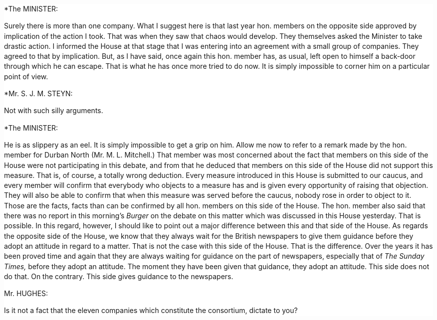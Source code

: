 </speech>

<speech by="#minister ">

<from>*The <person refersTo="#hansard_za">MINISTER</person>:</from>

<p>Surely there is more than one company. What I suggest here is that last year hon. members on the opposite side approved by implication of the action I took. That was when they saw that chaos would develop. They themselves asked the Minister to take drastic action. I informed the House at that stage that I was entering into an agreement with a small group of companies. They agreed to that by implication. But, as I have said, once again this hon. member has, as usual, left open to himself a back-door through which he can escape. That is what he has once more tried to do now. It is simply impossible to corner him on a particular point of view.</p>

</speech>

<speech by="#steyn">

<from>*Mr. <person refersTo="#hansard_za">S. J. M. STEYN</person>:</from>

<p>Not with such silly arguments.</p>

</speech>

<speech by="#minister">

<from>*The <person refersTo="#hansard_za">MINISTER</person>:</from>

<p>He is as slippery as an eel. It is simply impossible to get a grip on him. Allow me now to refer to a remark made by the hon. member for Durban North (Mr. M. L. Mitchell.) That member was most concerned about the fact that members on this side of the House were not participating in this debate, and from that he deduced that members on this side of the House did not support this measure. That is, of course, a totally wrong deduction. Every measure introduced in this House is submitted to our caucus, and every member will confirm that everybody who objects to a measure has and is given every opportunity of raising that objection. They will also be able to confirm that when this measure was served before the caucus, nobody rose in order to object to it. Those are the facts, facts than can be confirmed by all hon. members on this side of the House. The hon. member also said that there was no report in this morning&#x2019;s <i>Burger</i> on the debate on this matter which was discussed in this House yesterday. That is possible. In this regard, however, I should like to point out a major difference between this and that side of the House. As regards the opposite side of the House, we know that they always wait for the British newspapers to give them guidance before they adopt an attitude in regard to a matter. That is not the case with this side of the House. That is the difference. Over the years it has been proved time and again that they are always waiting for guidance on the part of newspapers, especially that of <i>The Sunday Times,</i> before they adopt an attitude. The moment they have been given that guidance, they adopt an attitude. This side does not do that. On the contrary. This side gives guidance to the newspapers.</p>

</speech>

<speech by="#hughes">

<from>Mr. <person refersTo="#hansard_za">HUGHES</person>:</from>

<p>Is it not a fact that the eleven companies which constitute the consortium, dictate to you?</p>

</speech>

<speech by="#minister">
